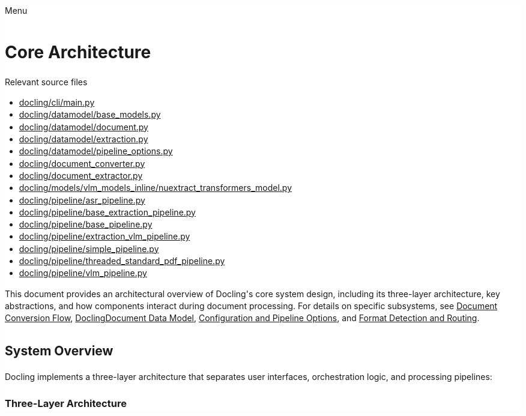 Menu

# Core Architecture

Relevant source files

- [docling/cli/main.py](https://github.com/docling-project/docling/blob/f7244a43/docling/cli/main.py)
- [docling/datamodel/base\_models.py](https://github.com/docling-project/docling/blob/f7244a43/docling/datamodel/base_models.py)
- [docling/datamodel/document.py](https://github.com/docling-project/docling/blob/f7244a43/docling/datamodel/document.py)
- [docling/datamodel/extraction.py](https://github.com/docling-project/docling/blob/f7244a43/docling/datamodel/extraction.py)
- [docling/datamodel/pipeline\_options.py](https://github.com/docling-project/docling/blob/f7244a43/docling/datamodel/pipeline_options.py)
- [docling/document\_converter.py](https://github.com/docling-project/docling/blob/f7244a43/docling/document_converter.py)
- [docling/document\_extractor.py](https://github.com/docling-project/docling/blob/f7244a43/docling/document_extractor.py)
- [docling/models/vlm\_models\_inline/nuextract\_transformers\_model.py](https://github.com/docling-project/docling/blob/f7244a43/docling/models/vlm_models_inline/nuextract_transformers_model.py)
- [docling/pipeline/asr\_pipeline.py](https://github.com/docling-project/docling/blob/f7244a43/docling/pipeline/asr_pipeline.py)
- [docling/pipeline/base\_extraction\_pipeline.py](https://github.com/docling-project/docling/blob/f7244a43/docling/pipeline/base_extraction_pipeline.py)
- [docling/pipeline/base\_pipeline.py](https://github.com/docling-project/docling/blob/f7244a43/docling/pipeline/base_pipeline.py)
- [docling/pipeline/extraction\_vlm\_pipeline.py](https://github.com/docling-project/docling/blob/f7244a43/docling/pipeline/extraction_vlm_pipeline.py)
- [docling/pipeline/simple\_pipeline.py](https://github.com/docling-project/docling/blob/f7244a43/docling/pipeline/simple_pipeline.py)
- [docling/pipeline/threaded\_standard\_pdf\_pipeline.py](https://github.com/docling-project/docling/blob/f7244a43/docling/pipeline/threaded_standard_pdf_pipeline.py)
- [docling/pipeline/vlm\_pipeline.py](https://github.com/docling-project/docling/blob/f7244a43/docling/pipeline/vlm_pipeline.py)

This document provides an architectural overview of Docling's core system design, including its three-layer architecture, key abstractions, and how components interact during document processing. For details on specific subsystems, see [Document Conversion Flow](docling-project/docling/2.1-document-conversion-flow.md), [DoclingDocument Data Model](docling-project/docling/2.2-doclingdocument-data-model.md), [Configuration and Pipeline Options](docling-project/docling/2.3-configuration-and-pipeline-options.md), and [Format Detection and Routing](docling-project/docling/2.4-format-detection-and-routing.md).

## System Overview

Docling implements a three-layer architecture that separates user interfaces, orchestration logic, and processing pipelines:

### Three-Layer Architecture
